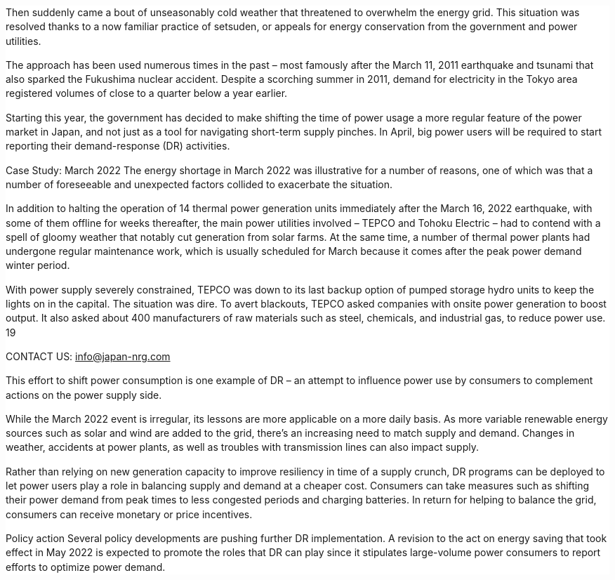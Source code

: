 Then suddenly came a bout of unseasonably cold weather that threatened to
overwhelm the energy grid. This situation was resolved thanks to a now familiar
practice of setsuden, or appeals for energy conservation from the government and
power utilities.

The approach has been used numerous times in the past – most famously after the
March 11, 2011 earthquake and tsunami that also sparked the Fukushima nuclear
accident. Despite a scorching summer in 2011, demand for electricity in the Tokyo
area registered volumes of close to a quarter below a year earlier.

Starting this year, the government has decided to make shifting the time of power
usage a more regular feature of the power market in Japan, and not just as a tool for
navigating short-term supply pinches. In April, big power users will be required to
start reporting their demand-response (DR) activities.

Case Study: March 2022
The energy shortage in March 2022 was illustrative for a number of reasons, one of
which was that a number of foreseeable and unexpected factors collided to
exacerbate the situation.

In addition to halting the operation of 14 thermal power generation units immediately
after the March 16, 2022 earthquake, with some of them offline for weeks thereafter,
the main power utilities involved – TEPCO and Tohoku Electric – had to contend with
a spell of gloomy weather that notably cut generation from solar farms. At the same
time, a number of thermal power plants had undergone regular maintenance work,
which is usually scheduled for March because it comes after the peak power demand
winter period.


With power supply severely constrained, TEPCO was down to its last backup option of
pumped storage hydro units to keep the lights on in the capital. The situation was
dire. To avert blackouts, TEPCO asked companies with onsite power generation to
boost output. It also asked about 400 manufacturers of raw materials such as steel,
chemicals, and industrial gas, to reduce power use.
19



CONTACT  US: info@japan-nrg.com

This effort to shift power consumption is one example of DR – an attempt to influence
power use by consumers to complement actions on the power supply side.

While the March 2022 event is irregular, its lessons are more applicable on a more
daily basis. As more variable renewable energy sources such as solar and wind are
added to the grid, there’s an increasing need to match supply and demand. Changes
in weather, accidents at power plants, as well as troubles with transmission lines can
also impact supply.

Rather than relying on new generation capacity to improve resiliency in time of a
supply crunch, DR programs can be deployed to let power users play a role in
balancing supply and demand at a cheaper cost. Consumers can take measures such
as shifting their power demand from peak times to less congested periods and
charging batteries. In return for helping to balance the grid, consumers can receive
monetary or price incentives.

Policy action
Several policy developments are pushing further DR implementation. A revision to the
act on energy saving that took effect in May 2022 is expected to promote the roles
that DR can play since it stipulates large-volume power consumers to report efforts to
optimize power demand.
